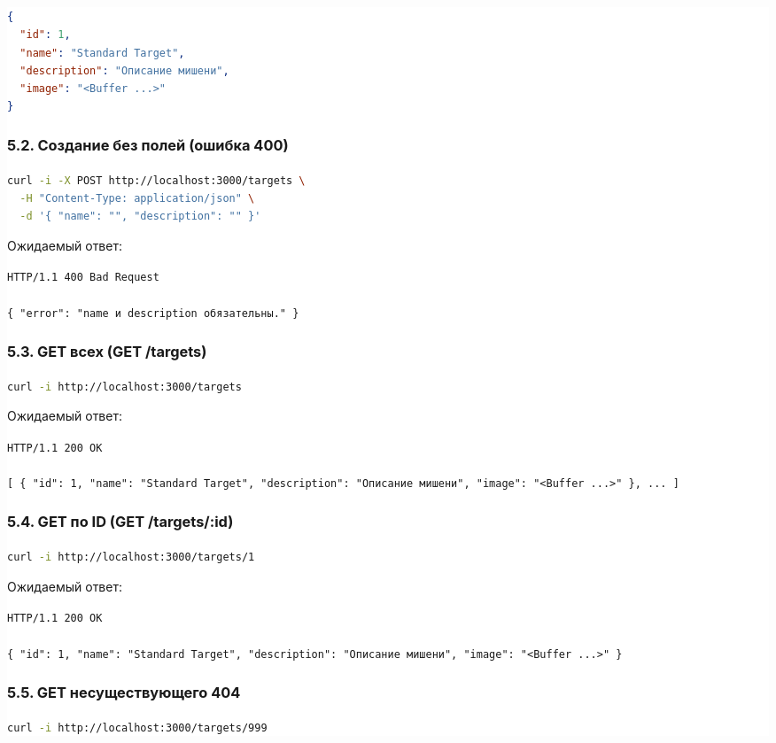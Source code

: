 ```json
{
  "id": 1,
  "name": "Standard Target",
  "description": "Описание мишени",
  "image": "<Buffer ...>"
}
```

### 5.2. Создание без полей (ошибка 400)

```bash
curl -i -X POST http://localhost:3000/targets \
  -H "Content-Type: application/json" \
  -d '{ "name": "", "description": "" }'
```

Ожидаемый ответ:

```
HTTP/1.1 400 Bad Request

{ "error": "name и description обязательны." }
```

### 5.3. GET всех (GET /targets)

```bash
curl -i http://localhost:3000/targets
```

Ожидаемый ответ:

```
HTTP/1.1 200 OK

[ { "id": 1, "name": "Standard Target", "description": "Описание мишени", "image": "<Buffer ...>" }, ... ]
```

### 5.4. GET по ID (GET /targets/:id)

```bash
curl -i http://localhost:3000/targets/1
```

Ожидаемый ответ:

```
HTTP/1.1 200 OK

{ "id": 1, "name": "Standard Target", "description": "Описание мишени", "image": "<Buffer ...>" }
```

### 5.5. GET несуществующего  404
```bash
curl -i http://localhost:3000/targets/999
```
